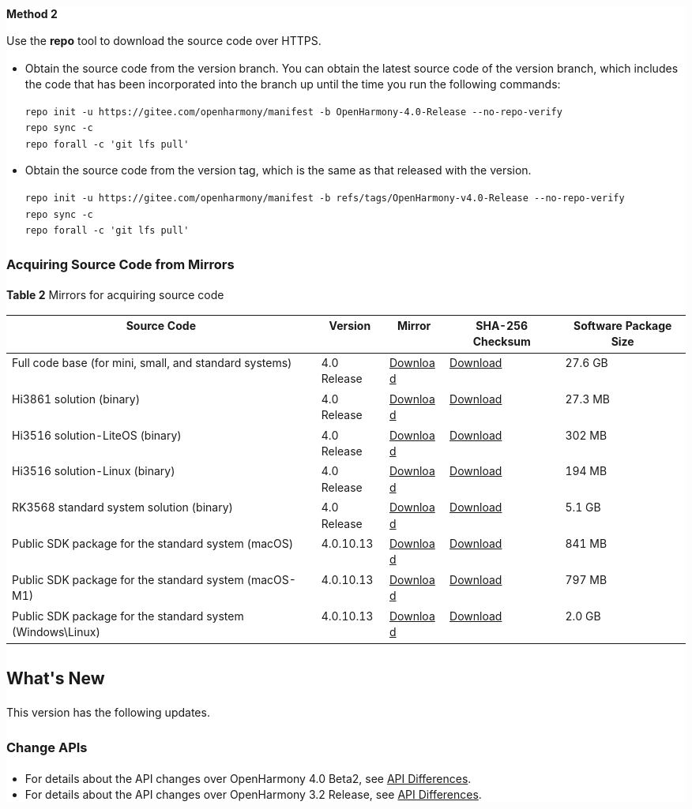**Method 2**

Use the **repo** tool to download the source code over HTTPS.

- Obtain the source code from the version branch. You can obtain the latest source code of the version branch, which includes the code that has been incorporated into the branch up until the time you run the following commands:
   ```
   repo init -u https://gitee.com/openharmony/manifest -b OpenHarmony-4.0-Release --no-repo-verify
   repo sync -c
   repo forall -c 'git lfs pull'
   ```
   
- Obtain the source code from the version tag, which is the same as that released with the version.
   ```
   repo init -u https://gitee.com/openharmony/manifest -b refs/tags/OpenHarmony-v4.0-Release --no-repo-verify
   repo sync -c
   repo forall -c 'git lfs pull'
   ```


### Acquiring Source Code from Mirrors


**Table 2** Mirrors for acquiring source code

| Source Code                               | Version| Mirror                                                | SHA-256 Checksum                                            | Software Package Size|
| --------------------------------------- | ------------ | ------------------------------------------------------------ | ------------------------------------------------------------ | -------- |
| Full code base (for mini, small, and standard systems)       | 4.0 Release    | [Download](https://repo.huaweicloud.com/openharmony/os/4.0-Release/code-v4.0-Release.tar.gz) | [Download](https://repo.huaweicloud.com/openharmony/os/4.0-Release/code-v4.0-Release.tar.gz.sha256) | 27.6 GB |
| Hi3861 solution (binary)       | 4.0 Release    | [Download](https://repo.huaweicloud.com/openharmony/os/4.0-Release/hispark_pegasus.tar.gz) | [Download](https://repo.huaweicloud.com/openharmony/os/4.0-Release/hispark_pegasus.tar.gz.sha256) | 27.3 MB |
| Hi3516 solution-LiteOS (binary)| 4.0 Release    | [Download](https://repo.huaweicloud.com/openharmony/os/4.0-Release/hispark_taurus_LiteOS.tar.gz) | [Download](https://repo.huaweicloud.com/openharmony/os/4.0-Release/hispark_taurus_LiteOS.tar.gz.sha256)| 302 MB |
| Hi3516 solution-Linux (binary) | 4.0 Release    | [Download](https://repo.huaweicloud.com/openharmony/os/4.0-Release/hispark_taurus_Linux.tar.gz) | [Download](https://repo.huaweicloud.com/openharmony/os/4.0-Release/hispark_taurus_Linux.tar.gz.sha256) | 194 MB |
| RK3568 standard system solution (binary)       | 4.0 Release    | [Download](https://repo.huaweicloud.com/openharmony/os/4.0-Release/dayu200_standard_arm32.tar.gz) | [Download](https://repo.huaweicloud.com/openharmony/os/4.0-Release/dayu200_standard_arm32.tar.gz.sha256) | 	5.1 GB |
| Public SDK package for the standard system (macOS)            | 4.0.10.13      | [Download](https://repo.huaweicloud.com/openharmony/os/4.0-Release/ohos-sdk-mac-public.tar.gz) | [Download](https://repo.huaweicloud.com/openharmony/os/4.0-Release/ohos-sdk-mac-public.tar.gz.sha256) | 841 MB |
| Public SDK package for the standard system (macOS-M1)            | 4.0.10.13     | [Download](https://repo.huaweicloud.com/openharmony/os/4.0-Release/L2-SDK-MAC-M1-PUBLIC.tar.gz) | [Download](https://repo.huaweicloud.com/openharmony/os/4.0-Release/L2-SDK-MAC-M1-PUBLIC.tar.gz.sha256) | 797 MB |
| Public SDK package for the standard system (Windows\Linux)  | 4.0.10.13      | [Download](https://repo.huaweicloud.com/openharmony/os/4.0-Release/ohos-sdk-windows_linux-public.tar.gz) | [Download](https://repo.huaweicloud.com/openharmony/os/4.0-Release/ohos-sdk-windows_linux-public.tar.gz.sha256) | 2.0 GB |

## What's New

This version has the following updates.


### Change APIs

- For details about the API changes over OpenHarmony 4.0 Beta2, see [API Differences](https://gitee.com/openharmony/docs/blob/OpenHarmony-4.0-Release/en/release-notes/api-diff/v4.0-Release-vs-v4.0-beta2/Readme-EN.md).
- For details about the API changes over OpenHarmony 3.2 Release, see [API Differences](https://gitee.com/openharmony/docs/blob/OpenHarmony-4.0-Release/en/release-notes/api-diff/v4.0-Release-vs-v3.2-Release/Readme-EN.md).
